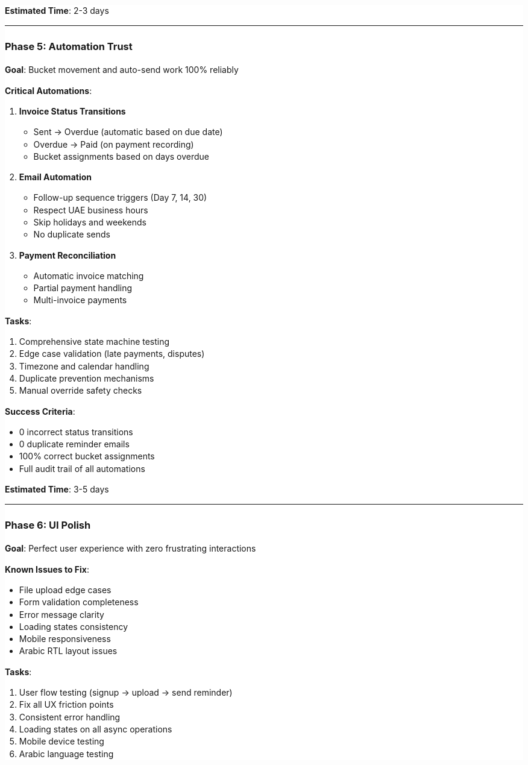 **Estimated Time**: 2-3 days

---

### Phase 5: Automation Trust

**Goal**: Bucket movement and auto-send work 100% reliably

**Critical Automations**:
1. **Invoice Status Transitions**
   - Sent → Overdue (automatic based on due date)
   - Overdue → Paid (on payment recording)
   - Bucket assignments based on days overdue

2. **Email Automation**
   - Follow-up sequence triggers (Day 7, 14, 30)
   - Respect UAE business hours
   - Skip holidays and weekends
   - No duplicate sends

3. **Payment Reconciliation**
   - Automatic invoice matching
   - Partial payment handling
   - Multi-invoice payments

**Tasks**:
1. Comprehensive state machine testing
2. Edge case validation (late payments, disputes)
3. Timezone and calendar handling
4. Duplicate prevention mechanisms
5. Manual override safety checks

**Success Criteria**:
- 0 incorrect status transitions
- 0 duplicate reminder emails
- 100% correct bucket assignments
- Full audit trail of all automations

**Estimated Time**: 3-5 days

---

### Phase 6: UI Polish

**Goal**: Perfect user experience with zero frustrating interactions

**Known Issues to Fix**:
- File upload edge cases
- Form validation completeness
- Error message clarity
- Loading states consistency
- Mobile responsiveness
- Arabic RTL layout issues

**Tasks**:
1. User flow testing (signup → upload → send reminder)
2. Fix all UX friction points
3. Consistent error handling
4. Loading states on all async operations
5. Mobile device testing
6. Arabic language testing
